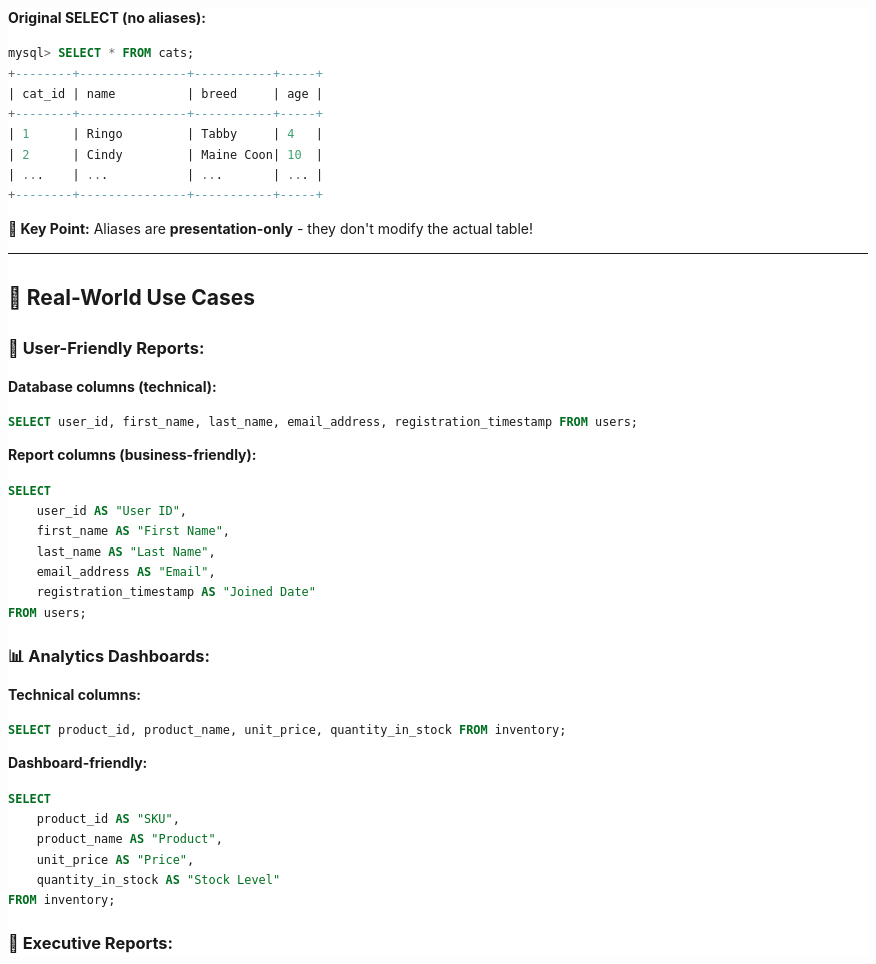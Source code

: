 **Original SELECT (no aliases):**
```sql
mysql> SELECT * FROM cats;
+--------+---------------+-----------+-----+
| cat_id | name          | breed     | age |
+--------+---------------+-----------+-----+
| 1      | Ringo         | Tabby     | 4   |
| 2      | Cindy         | Maine Coon| 10  |
| ...    | ...           | ...       | ... |
+--------+---------------+-----------+-----+
```

**🎯 Key Point:** Aliases are **presentation-only** - they don't modify the actual table!

---

## 💼 Real-World Use Cases

### 📱 **User-Friendly Reports:**

**Database columns (technical):**
```sql
SELECT user_id, first_name, last_name, email_address, registration_timestamp FROM users;
```

**Report columns (business-friendly):**
```sql
SELECT 
    user_id AS "User ID",
    first_name AS "First Name", 
    last_name AS "Last Name",
    email_address AS "Email",
    registration_timestamp AS "Joined Date"
FROM users;
```

### 📊 **Analytics Dashboards:**

**Technical columns:**
```sql
SELECT product_id, product_name, unit_price, quantity_in_stock FROM inventory;
```

**Dashboard-friendly:**
```sql
SELECT 
    product_id AS "SKU",
    product_name AS "Product", 
    unit_price AS "Price",
    quantity_in_stock AS "Stock Level"
FROM inventory;
```

### 🏢 **Executive Reports:**
